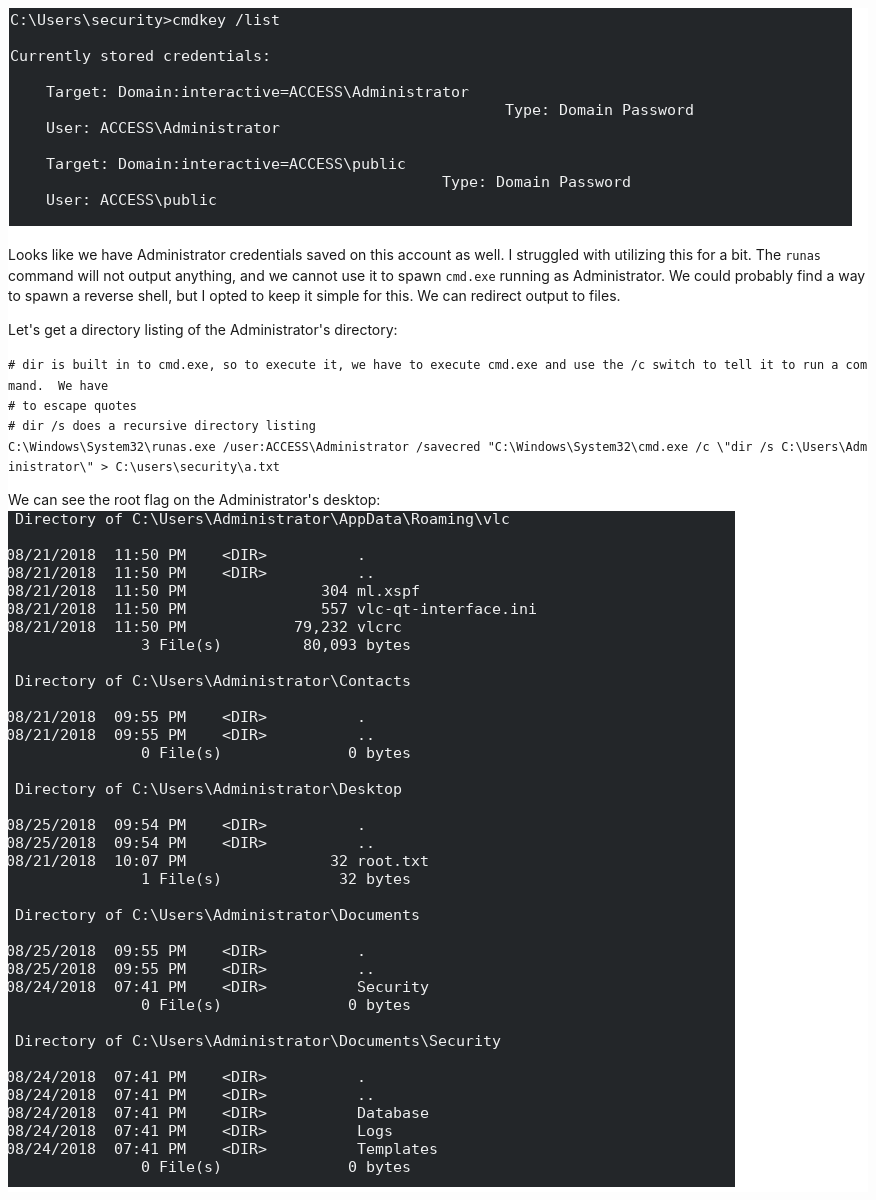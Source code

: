 ![saved credentials](screenshots/12_saved_credentials.png)

Looks like we have Administrator credentials saved on this account as well.  I struggled with utilizing this for a bit.  The ```runas``` command will not output anything, and we cannot use it to spawn ```cmd.exe``` running as Administrator.  We could probably find a way to spawn a reverse shell, but I opted to keep it simple for this.  We can redirect output to files.

Let's get a directory listing of the Administrator's directory:
```
# dir is built in to cmd.exe, so to execute it, we have to execute cmd.exe and use the /c switch to tell it to run a command.  We have
# to escape quotes
# dir /s does a recursive directory listing
C:\Windows\System32\runas.exe /user:ACCESS\Administrator /savecred "C:\Windows\System32\cmd.exe /c \"dir /s C:\Users\Administrator\" > C:\users\security\a.txt
```

We can see the root flag on the Administrator's desktop:
![root flag location](screenshots/13_admin_dir_listing.png)
